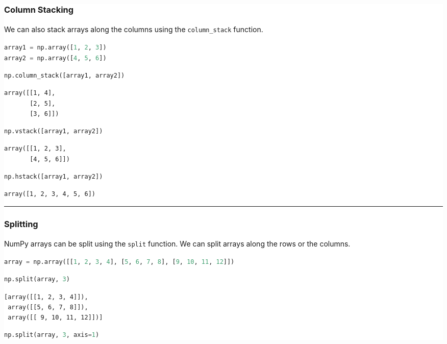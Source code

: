 
### Column Stacking
We can also stack arrays along the columns using the `column_stack` function.

```python
array1 = np.array([1, 2, 3])
array2 = np.array([4, 5, 6])
```

```python
np.column_stack([array1, array2])
```

```output
array([[1, 4],
       [2, 5],
       [3, 6]])
```

```python
np.vstack([array1, array2])
```

```output
array([[1, 2, 3],
       [4, 5, 6]])
```

```python
np.hstack([array1, array2])
```

```output
array([1, 2, 3, 4, 5, 6])
```


---

### Splitting
NumPy arrays can be split using the `split` function. We can split arrays along the rows or the columns.

```python
array = np.array([[1, 2, 3, 4], [5, 6, 7, 8], [9, 10, 11, 12]])
```

```python
np.split(array, 3)
```

```output
[array([[1, 2, 3, 4]]),
 array([[5, 6, 7, 8]]),
 array([[ 9, 10, 11, 12]])]
```

```python
np.split(array, 3, axis=1)
```
